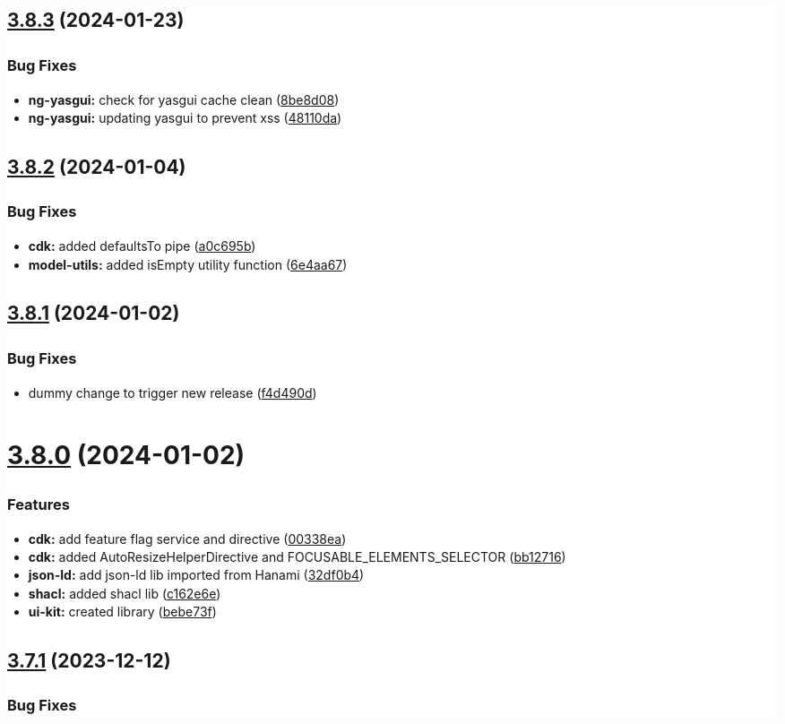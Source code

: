 ## [3.8.3](https://github.com/cognizone/ng-cognizone/compare/v3.8.2...v3.8.3) (2024-01-23)

### Bug Fixes

- **ng-yasgui:** check for yasgui cache clean ([8be8d08](https://github.com/cognizone/ng-cognizone/commit/8be8d08b04d4a2f9bd44330e88cb822e2838d764))
- **ng-yasgui:** updating yasgui to prevent xss ([48110da](https://github.com/cognizone/ng-cognizone/commit/48110daf3d35ea4c1890f1559bd4eb6db943842f))

## [3.8.2](https://github.com/cognizone/ng-cognizone/compare/v3.8.1...v3.8.2) (2024-01-04)

### Bug Fixes

- **cdk:** added defaultsTo pipe ([a0c695b](https://github.com/cognizone/ng-cognizone/commit/a0c695b6e199a8ad90096432020602d579f09c73))
- **model-utils:** added isEmpty utility function ([6e4aa67](https://github.com/cognizone/ng-cognizone/commit/6e4aa677aa75c186343a76e3cc2186b6ca9ef70f))

## [3.8.1](https://github.com/cognizone/ng-cognizone/compare/v3.8.0...v3.8.1) (2024-01-02)

### Bug Fixes

- dummy change to trigger new release ([f4d490d](https://github.com/cognizone/ng-cognizone/commit/f4d490d511dc8a63a7c287c4ec0b0df808e925f4))

# [3.8.0](https://github.com/cognizone/ng-cognizone/compare/v3.7.1...v3.8.0) (2024-01-02)

### Features

- **cdk:** add feature flag service and directive ([00338ea](https://github.com/cognizone/ng-cognizone/commit/00338eac25a49a3a1fde3673612e7662ae156e76))
- **cdk:** added AutoResizeHelperDirective and FOCUSABLE_ELEMENTS_SELECTOR ([bb12716](https://github.com/cognizone/ng-cognizone/commit/bb1271688913b4c2c5f1f24b80d69b9406a0031e))
- **json-ld:** add json-ld lib imported from Hanami ([32df0b4](https://github.com/cognizone/ng-cognizone/commit/32df0b4b1879d9e5b8ba44f043359fc3be0ea2bc))
- **shacl:** added shacl lib ([c162e6e](https://github.com/cognizone/ng-cognizone/commit/c162e6e82070c6130dcc66dbb702bf4c31fa0bdf))
- **ui-kit:** created library ([bebe73f](https://github.com/cognizone/ng-cognizone/commit/bebe73f2732731ca5ad7c35c637b2fc8190c190d))

## [3.7.1](https://github.com/cognizone/ng-cognizone/compare/v3.7.0...v3.7.1) (2023-12-12)

### Bug Fixes
